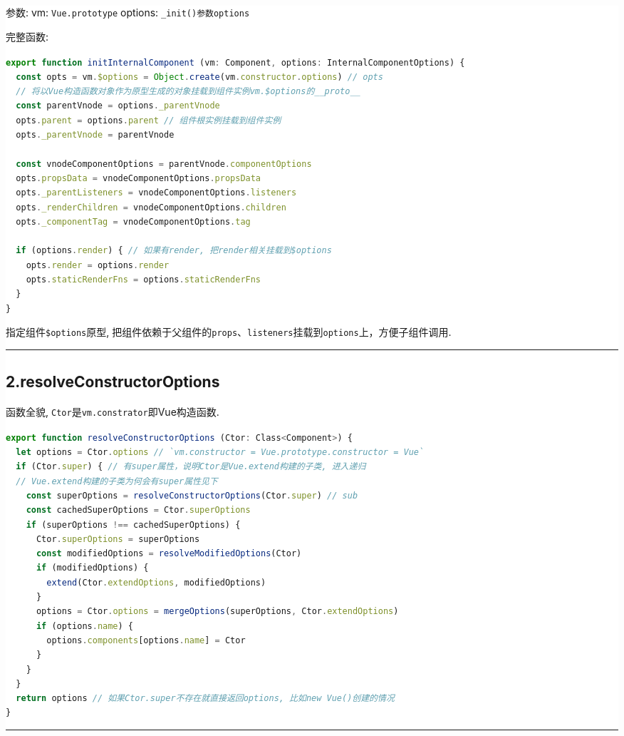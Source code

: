 参数: 
vm: `Vue.prototype`
options: `_init()参数options`

完整函数:
```javascript
export function initInternalComponent (vm: Component, options: InternalComponentOptions) {
  const opts = vm.$options = Object.create(vm.constructor.options) // opts
  // 将以Vue构造函数对象作为原型生成的对象挂载到组件实例vm.$options的__proto__
  const parentVnode = options._parentVnode
  opts.parent = options.parent // 组件根实例挂载到组件实例
  opts._parentVnode = parentVnode

  const vnodeComponentOptions = parentVnode.componentOptions
  opts.propsData = vnodeComponentOptions.propsData
  opts._parentListeners = vnodeComponentOptions.listeners
  opts._renderChildren = vnodeComponentOptions.children
  opts._componentTag = vnodeComponentOptions.tag

  if (options.render) { // 如果有render, 把render相关挂载到$options
    opts.render = options.render
    opts.staticRenderFns = options.staticRenderFns
  }
}
```
指定组件`$options`原型, 把组件依赖于父组件的`props`、`listeners`挂载到`options`上，方便子组件调用.

---

## 2.resolveConstructorOptions
函数全貌, `Ctor`是`vm.constrator`即Vue构造函数.

```javascript
export function resolveConstructorOptions (Ctor: Class<Component>) {
  let options = Ctor.options // `vm.constructor = Vue.prototype.constructor = Vue`
  if (Ctor.super) { // 有super属性，说明Ctor是Vue.extend构建的子类, 进入递归
  // Vue.extend构建的子类为何会有super属性见下
    const superOptions = resolveConstructorOptions(Ctor.super) // sub
    const cachedSuperOptions = Ctor.superOptions
    if (superOptions !== cachedSuperOptions) {
      Ctor.superOptions = superOptions
      const modifiedOptions = resolveModifiedOptions(Ctor)
      if (modifiedOptions) {
        extend(Ctor.extendOptions, modifiedOptions)
      }
      options = Ctor.options = mergeOptions(superOptions, Ctor.extendOptions)
      if (options.name) {
        options.components[options.name] = Ctor
      }
    }
  }
  return options // 如果Ctor.super不存在就直接返回options, 比如new Vue()创建的情况
}
```

---